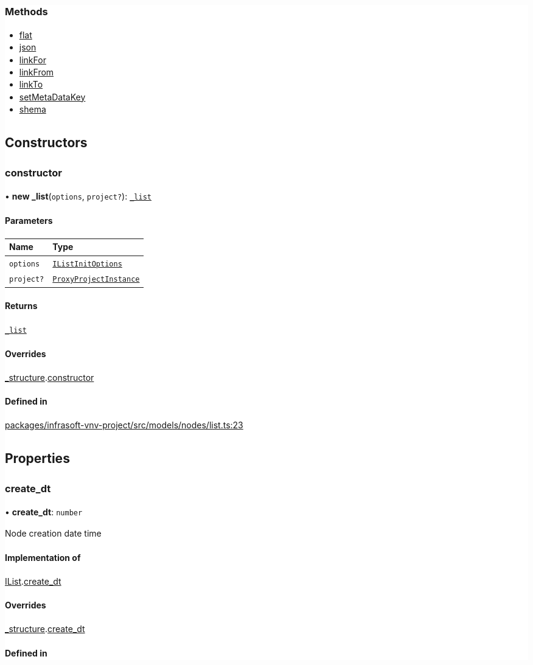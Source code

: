 ### Methods

- [flat](list.md#flat)
- [json](list.md#json)
- [linkFor](list.md#linkfor)
- [linkFrom](list.md#linkfrom)
- [linkTo](list.md#linkto)
- [setMetaDataKey](list.md#setmetadatakey)
- [shema](list.md#shema)

## Constructors

### constructor

• **new _list**(`options`, `project?`): [`_list`](list.md)

#### Parameters

| Name | Type |
| :------ | :------ |
| `options` | [`IListInitOptions`](../interfaces/IListInitOptions.md) |
| `project?` | [`ProxyProjectInstance`](../modules.md#proxyprojectinstance) |

#### Returns

[`_list`](list.md)

#### Overrides

[_structure](structure.md).[constructor](structure.md#constructor)

#### Defined in

[packages/infrasoft-vnv-project/src/models/nodes/list.ts:23](https://github.com/infrasoftbe/Infrasoft-vnv-ritual-project/blob/8c55713745804fbf004d7add2c4b90690c1560d1/src/models/nodes/list.ts#L23)

## Properties

### create\_dt

• **create\_dt**: `number`

Node creation date time

#### Implementation of

[IList](../interfaces/IList.md).[create_dt](../interfaces/IList.md#create_dt)

#### Overrides

[_structure](structure.md).[create_dt](structure.md#create_dt)

#### Defined in

